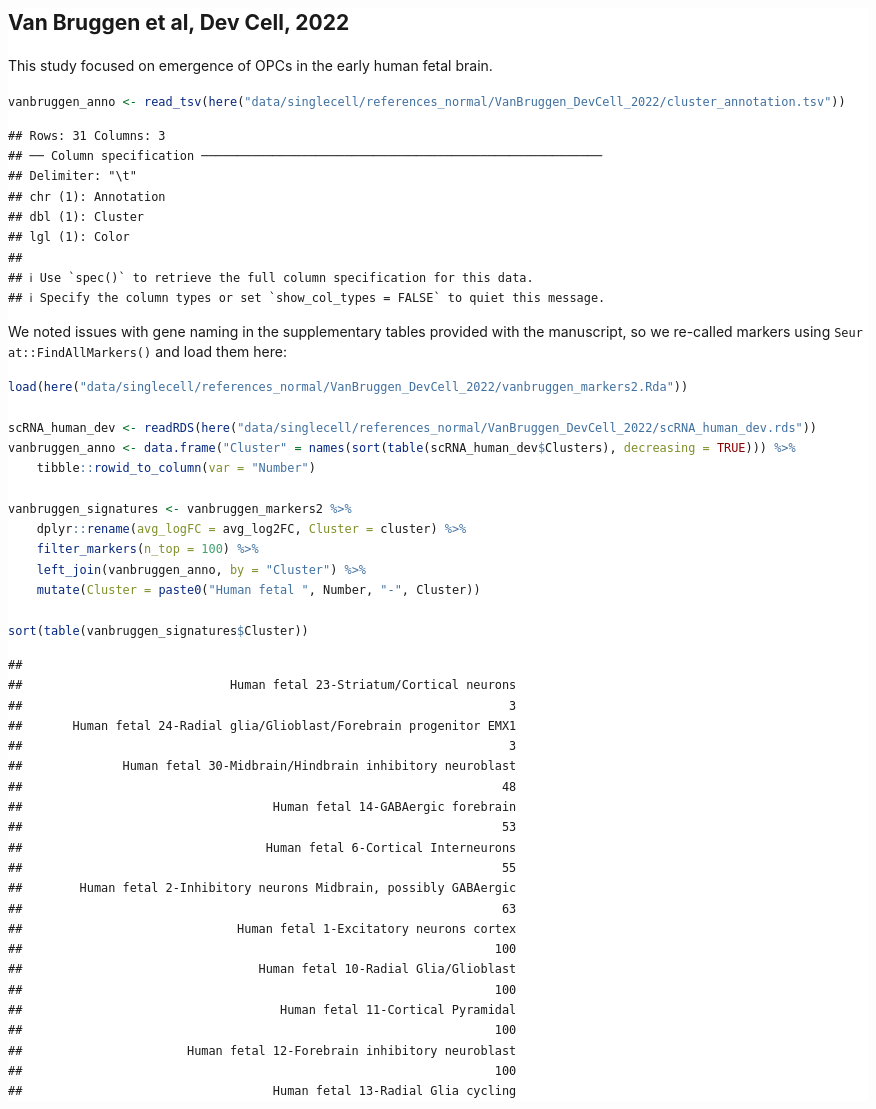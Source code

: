 ## Van Bruggen et al, Dev Cell, 2022

This study focused on emergence of OPCs in the early human fetal brain.


```r
vanbruggen_anno <- read_tsv(here("data/singlecell/references_normal/VanBruggen_DevCell_2022/cluster_annotation.tsv"))
```

```
## Rows: 31 Columns: 3
## ── Column specification ────────────────────────────────────────────────────────
## Delimiter: "\t"
## chr (1): Annotation
## dbl (1): Cluster
## lgl (1): Color
## 
## ℹ Use `spec()` to retrieve the full column specification for this data.
## ℹ Specify the column types or set `show_col_types = FALSE` to quiet this message.
```

We noted issues with gene naming in the supplementary tables provided with the manuscript,
so we re-called markers using `Seurat::FindAllMarkers()` and load them here:


```r
load(here("data/singlecell/references_normal/VanBruggen_DevCell_2022/vanbruggen_markers2.Rda"))

scRNA_human_dev <- readRDS(here("data/singlecell/references_normal/VanBruggen_DevCell_2022/scRNA_human_dev.rds"))
vanbruggen_anno <- data.frame("Cluster" = names(sort(table(scRNA_human_dev$Clusters), decreasing = TRUE))) %>% 
    tibble::rowid_to_column(var = "Number")

vanbruggen_signatures <- vanbruggen_markers2 %>% 
    dplyr::rename(avg_logFC = avg_log2FC, Cluster = cluster) %>% 
    filter_markers(n_top = 100) %>% 
    left_join(vanbruggen_anno, by = "Cluster") %>% 
    mutate(Cluster = paste0("Human fetal ", Number, "-", Cluster))

sort(table(vanbruggen_signatures$Cluster))
```

```
## 
##                             Human fetal 23-Striatum/Cortical neurons 
##                                                                    3 
##       Human fetal 24-Radial glia/Glioblast/Forebrain progenitor EMX1 
##                                                                    3 
##              Human fetal 30-Midbrain/Hindbrain inhibitory neuroblast 
##                                                                   48 
##                                   Human fetal 14-GABAergic forebrain 
##                                                                   53 
##                                  Human fetal 6-Cortical Interneurons 
##                                                                   55 
##        Human fetal 2-Inhibitory neurons Midbrain, possibly GABAergic 
##                                                                   63 
##                              Human fetal 1-Excitatory neurons cortex 
##                                                                  100 
##                                 Human fetal 10-Radial Glia/Glioblast 
##                                                                  100 
##                                    Human fetal 11-Cortical Pyramidal 
##                                                                  100 
##                       Human fetal 12-Forebrain inhibitory neuroblast 
##                                                                  100 
##                                   Human fetal 13-Radial Glia cycling 
```